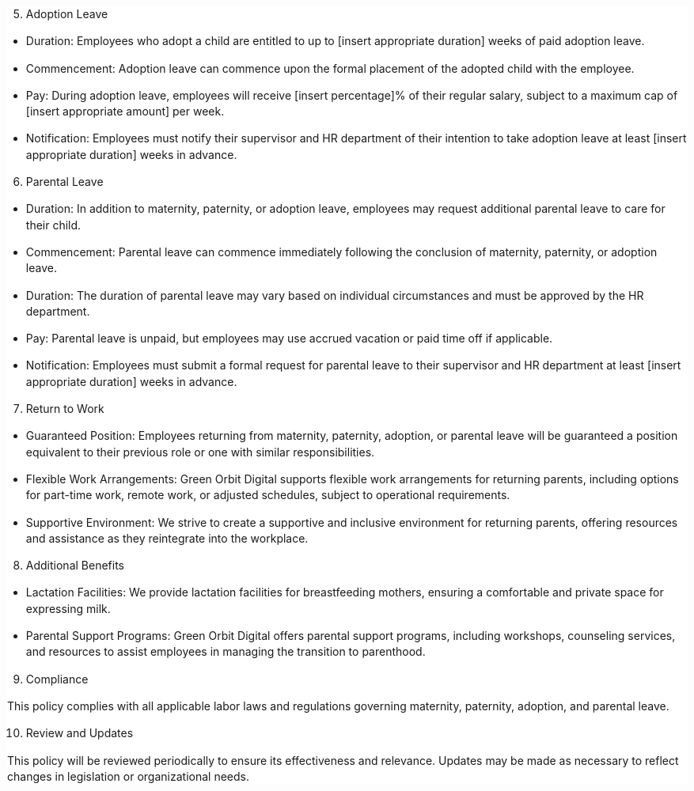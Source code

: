 5. Adoption Leave

- Duration: Employees who adopt a child are entitled to up to [insert appropriate duration] weeks of paid adoption leave.

- Commencement: Adoption leave can commence upon the formal placement of the adopted child with the employee.

- Pay: During adoption leave, employees will receive [insert percentage]% of their regular salary, subject to a maximum cap of [insert appropriate amount] per week.

- Notification: Employees must notify their supervisor and HR department of their intention to take adoption leave at least [insert appropriate duration] weeks in advance.

6. Parental Leave

- Duration: In addition to maternity, paternity, or adoption leave, employees may request additional parental leave to care for their child.

- Commencement: Parental leave can commence immediately following the conclusion of maternity, paternity, or adoption leave.

- Duration: The duration of parental leave may vary based on individual circumstances and must be approved by the HR department.

- Pay: Parental leave is unpaid, but employees may use accrued vacation or paid time off if applicable.

- Notification: Employees must submit a formal request for parental leave to their supervisor and HR department at least [insert appropriate duration] weeks in advance.

7. Return to Work

- Guaranteed Position: Employees returning from maternity, paternity, adoption, or parental leave will be guaranteed a position equivalent to their previous role or one with similar responsibilities.

- Flexible Work Arrangements: Green Orbit Digital supports flexible work arrangements for returning parents, including options for part-time work, remote work, or adjusted schedules, subject to operational requirements.

- Supportive Environment: We strive to create a supportive and inclusive environment for returning parents, offering resources and assistance as they reintegrate into the workplace.

8. Additional Benefits

- Lactation Facilities: We provide lactation facilities for breastfeeding mothers, ensuring a comfortable and private space for expressing milk.

- Parental Support Programs: Green Orbit Digital offers parental support programs, including workshops, counseling services, and resources to assist employees in managing the transition to parenthood.

9. Compliance

This policy complies with all applicable labor laws and regulations governing maternity, paternity, adoption, and parental leave.

10. Review and Updates

This policy will be reviewed periodically to ensure its effectiveness and relevance. Updates may be made as necessary to reflect changes in legislation or organizational needs.
